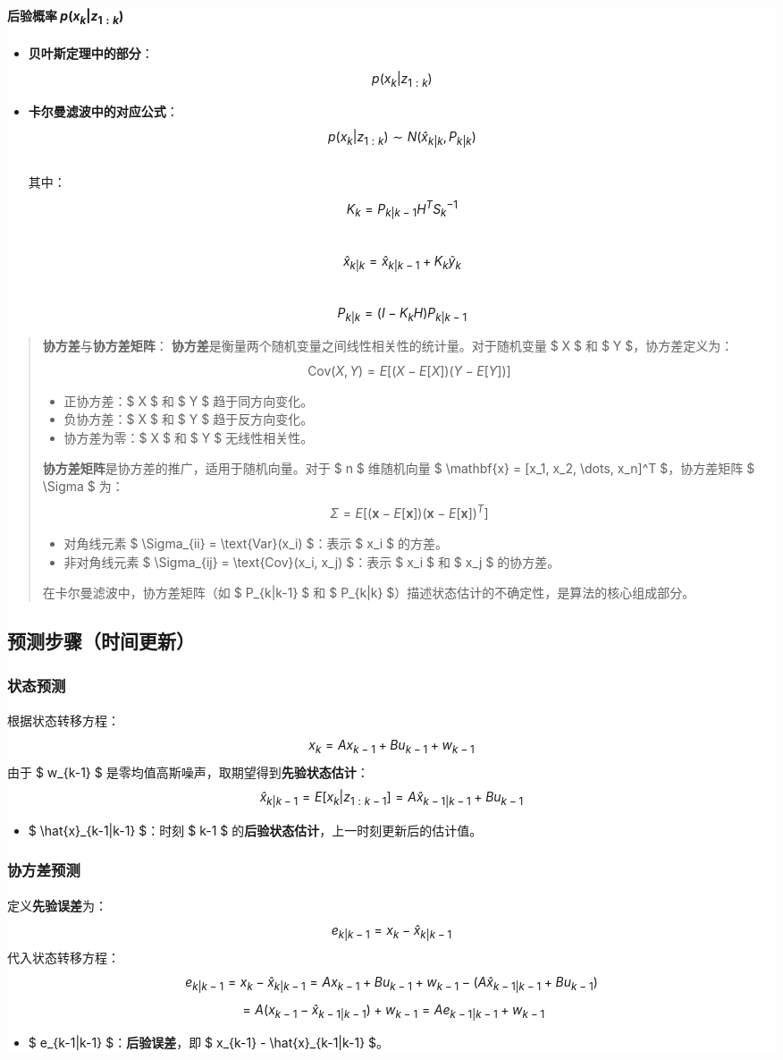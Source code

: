 

#### 后验概率 $p(x_k | z_{1:k})$

- **贝叶斯定理中的部分**：  
  $$p(x_k | z_{1:k})$$

- **卡尔曼滤波中的对应公式**：  
  $$p(x_k | z_{1:k}) \sim N(\hat{x}_{k|k}, P_{k|k})$$  
  其中：  
   $$K_k = P_{k|k-1} H^T S_k^{-1}$$  
   $$\hat{x}_{k|k} = \hat{x}_{k|k-1} + K_k \tilde{y}_k$$  
   $$P_{k|k} = (I - K_k H) P_{k|k-1}$$

> **协方差**与**协方差矩阵**：
> **协方差**是衡量两个随机变量之间线性相关性的统计量。对于随机变量 $ X $ 和 $ Y $，协方差定义为：
> $$
> \text{Cov}(X, Y) = E[(X - E[X])(Y - E[Y])]
> $$
> - 正协方差：$ X $ 和 $ Y $ 趋于同方向变化。
> - 负协方差：$ X $ 和 $ Y $ 趋于反方向变化。
> - 协方差为零：$ X $ 和 $ Y $ 无线性相关性。
>
> **协方差矩阵**是协方差的推广，适用于随机向量。对于 $ n $ 维随机向量 $ \mathbf{x} = [x_1, x_2, \dots, x_n]^T $，协方差矩阵 $ \Sigma $ 为：
> $$
> \Sigma = E[(\mathbf{x} - E[\mathbf{x}])(\mathbf{x} - E[\mathbf{x}])^T]
> $$
> - 对角线元素 $ \Sigma_{ii} = \text{Var}(x_i) $：表示 $ x_i $ 的方差。
> - 非对角线元素 $ \Sigma_{ij} = \text{Cov}(x_i, x_j) $：表示 $ x_i $ 和 $ x_j $ 的协方差。
>
> 在卡尔曼滤波中，协方差矩阵（如 $ P_{k|k-1} $ 和 $ P_{k|k} $）描述状态估计的不确定性，是算法的核心组成部分。


## 预测步骤（时间更新）
### 状态预测
根据状态转移方程：
$$
x_k = A x_{k-1} + B u_{k-1} + w_{k-1}
$$
由于 $ w_{k-1} $ 是零均值高斯噪声，取期望得到**先验状态估计**：
$$
\hat{x}_{k|k-1} = E[x_k | z_{1:k-1}] = A \hat{x}_{k-1|k-1} + B u_{k-1}
$$
- $ \hat{x}_{k-1|k-1} $：时刻 $ k-1 $ 的**后验状态估计**，上一时刻更新后的估计值。

### 协方差预测
定义**先验误差**为：
$$
e_{k|k-1} = x_k - \hat{x}_{k|k-1}
$$
代入状态转移方程：
$$
e_{k|k-1} = x_k - \hat{x}_{k|k-1} = A x_{k-1} + B u_{k-1} + w_{k-1} - (A \hat{x}_{k-1|k-1} + B u_{k-1})
$$
$$
= A (x_{k-1} - \hat{x}_{k-1|k-1}) + w_{k-1} = A e_{k-1|k-1} + w_{k-1}
$$
- $ e_{k-1|k-1} $：**后验误差**，即 $ x_{k-1} - \hat{x}_{k-1|k-1} $。
